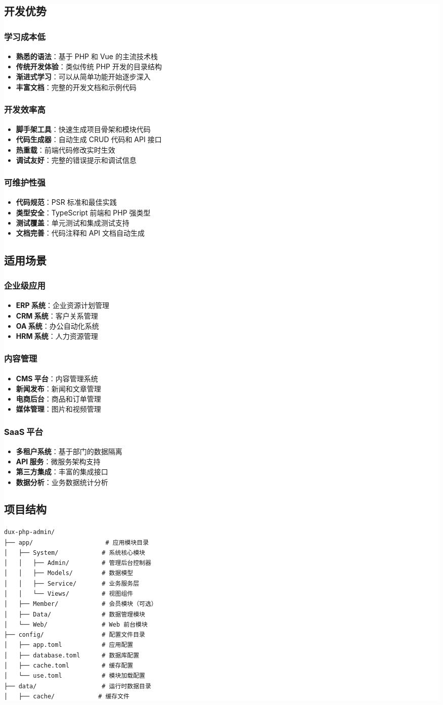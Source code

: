 ## 开发优势

### 学习成本低
- **熟悉的语法**：基于 PHP 和 Vue 的主流技术栈
- **传统开发体验**：类似传统 PHP 开发的目录结构
- **渐进式学习**：可以从简单功能开始逐步深入
- **丰富文档**：完整的开发文档和示例代码

### 开发效率高
- **脚手架工具**：快速生成项目骨架和模块代码
- **代码生成器**：自动生成 CRUD 代码和 API 接口
- **热重载**：前端代码修改实时生效
- **调试友好**：完整的错误提示和调试信息

### 可维护性强
- **代码规范**：PSR 标准和最佳实践
- **类型安全**：TypeScript 前端和 PHP 强类型
- **测试覆盖**：单元测试和集成测试支持
- **文档完善**：代码注释和 API 文档自动生成

## 适用场景

### 企业级应用
- **ERP 系统**：企业资源计划管理
- **CRM 系统**：客户关系管理
- **OA 系统**：办公自动化系统
- **HRM 系统**：人力资源管理

### 内容管理
- **CMS 平台**：内容管理系统
- **新闻发布**：新闻和文章管理
- **电商后台**：商品和订单管理
- **媒体管理**：图片和视频管理

### SaaS 平台
- **多租户系统**：基于部门的数据隔离
- **API 服务**：微服务架构支持
- **第三方集成**：丰富的集成接口
- **数据分析**：业务数据统计分析

## 项目结构

```
dux-php-admin/
├── app/                    # 应用模块目录
│   ├── System/            # 系统核心模块
│   │   ├── Admin/         # 管理后台控制器
│   │   ├── Models/        # 数据模型
│   │   ├── Service/       # 业务服务层
│   │   └── Views/         # 视图组件
│   ├── Member/            # 会员模块（可选）
│   ├── Data/              # 数据管理模块
│   └── Web/               # Web 前台模块
├── config/                # 配置文件目录
│   ├── app.toml           # 应用配置
│   ├── database.toml      # 数据库配置
│   ├── cache.toml         # 缓存配置
│   └── use.toml           # 模块加载配置
├── data/                  # 运行时数据目录
│   ├── cache/            # 缓存文件
```